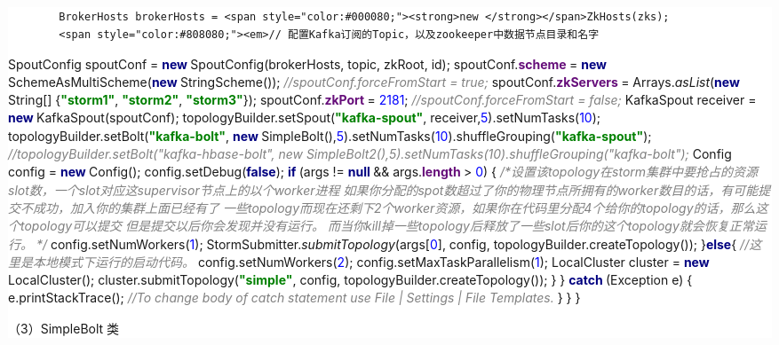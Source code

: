             BrokerHosts brokerHosts = <span style="color:#000080;"><strong>new </strong></span>ZkHosts(zks);
            <span style="color:#808080;"><em>// 配置Kafka订阅的Topic，以及zookeeper中数据节点目录和名字
</em></span><span style="color:#808080;"><em>            </em></span>SpoutConfig spoutConf = <span style="color:#000080;"><strong>new </strong></span>SpoutConfig(brokerHosts, topic, zkRoot, id);
            spoutConf.<span style="color:#660e7a;"><strong>scheme </strong></span>= <span style="color:#000080;"><strong>new </strong></span>SchemeAsMultiScheme(<span style="color:#000080;"><strong>new </strong></span>StringScheme());
            <span style="color:#808080;"><em>//spoutConf.forceFromStart = true;
</em></span><span style="color:#808080;"><em>            </em></span>spoutConf.<span style="color:#660e7a;"><strong>zkServers </strong></span>= Arrays.<span style="font-style:italic;">asList</span>(<span style="color:#000080;"><strong>new </strong></span>String[] {<span style="color:#008000;"><strong>"storm1"</strong></span>, <span style="color:#008000;"><strong>"storm2"</strong></span>, <span style="color:#008000;"><strong>"storm3"</strong></span>});
            spoutConf.<span style="color:#660e7a;"><strong>zkPort </strong></span>= <span style="color:#0000ff;">2181</span>;
            <span style="color:#808080;"><em>//spoutConf.forceFromStart = false;
</em></span><span style="color:#808080;"><em>            </em></span>KafkaSpout receiver = <span style="color:#000080;"><strong>new </strong></span>KafkaSpout(spoutConf);
            topologyBuilder.setSpout(<span style="color:#008000;"><strong>"kafka-spout"</strong></span>, receiver,<span style="color:#0000ff;">5</span>).setNumTasks(<span style="color:#0000ff;">10</span>);
            topologyBuilder.setBolt(<span style="color:#008000;"><strong>"kafka-bolt"</strong></span>, <span style="color:#000080;"><strong>new </strong></span>SimpleBolt(),<span style="color:#0000ff;">5</span>).setNumTasks(<span style="color:#0000ff;">10</span>).shuffleGrouping(<span style="color:#008000;"><strong>"kafka-spout"</strong></span>);
            <span style="color:#808080;"><em>//topologyBuilder.setBolt("kafka-hbase-bolt", new SimpleBolt2(),5).setNumTasks(10).shuffleGrouping("kafka-bolt");
</em></span><span style="color:#808080;"><em>            </em></span>Config config = <span style="color:#000080;"><strong>new </strong></span>Config();
            config.setDebug(<span style="color:#000080;"><strong>false</strong></span>);
            <span style="color:#000080;"><strong>if </strong></span>(args != <span style="color:#000080;"><strong>null </strong></span>&amp;&amp; args.<span style="color:#660e7a;"><strong>length </strong></span>&gt; <span style="color:#0000ff;">0</span>) {
                <span style="color:#808080;"><em>/*设置该topology在storm集群中要抢占的资源slot数，一个slot对应这supervisor节点上的以个worker进程
</em></span><span style="color:#808080;"><em>                 如果你分配的spot数超过了你的物理节点所拥有的worker数目的话，有可能提交不成功，加入你的集群上面已经有了
</em></span><span style="color:#808080;"><em>                 一些topology而现在还剩下2个worker资源，如果你在代码里分配4个给你的topology的话，那么这个topology可以提交
</em></span><span style="color:#808080;"><em>                 但是提交以后你会发现并没有运行。 而当你kill掉一些topology后释放了一些slot后你的这个topology就会恢复正常运行。
</em></span><span style="color:#808080;"><em>                */
</em></span><span style="color:#808080;"><em>                </em></span>config.setNumWorkers(<span style="color:#0000ff;">1</span>);
                StormSubmitter.<span style="font-style:italic;">submitTopology</span>(args[<span style="color:#0000ff;">0</span>], config, topologyBuilder.createTopology());
            }<span style="color:#000080;"><strong>else</strong></span>{
                <span style="color:#808080;"><em>//这里是本地模式下运行的启动代码。
</em></span><span style="color:#808080;"><em>                </em></span>config.setNumWorkers(<span style="color:#0000ff;">2</span>);
                config.setMaxTaskParallelism(<span style="color:#0000ff;">1</span>);
                LocalCluster cluster = <span style="color:#000080;"><strong>new </strong></span>LocalCluster();
                cluster.submitTopology(<span style="color:#008000;"><strong>"simple"</strong></span>, config,
                        topologyBuilder.createTopology());
            }
        } <span style="color:#000080;"><strong>catch </strong></span>(Exception e) {
            e.printStackTrace();  <span style="color:#808080;"><em>//To change body of catch statement use File | Settings | File Templates.
</em></span><span style="color:#808080;"><em>        </em></span>}
    }
}</pre>
<p></p>
<p>（3）SimpleBolt 类</p>
<p></p>